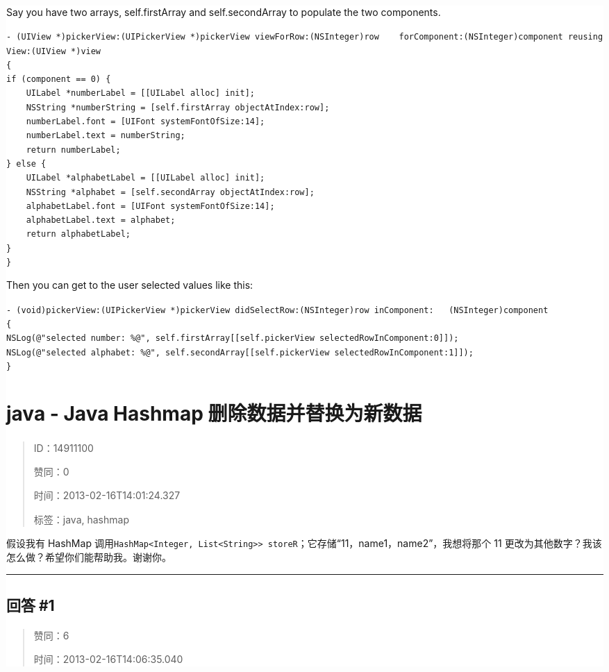 Say you have two arrays, self.firstArray and self.secondArray to populate the two components.

```
- (UIView *)pickerView:(UIPickerView *)pickerView viewForRow:(NSInteger)row    forComponent:(NSInteger)component reusingView:(UIView *)view
{
if (component == 0) {
    UILabel *numberLabel = [[UILabel alloc] init];
    NSString *numberString = [self.firstArray objectAtIndex:row];
    numberLabel.font = [UIFont systemFontOfSize:14];
    numberLabel.text = numberString;
    return numberLabel;
} else {
    UILabel *alphabetLabel = [[UILabel alloc] init];
    NSString *alphabet = [self.secondArray objectAtIndex:row];
    alphabetLabel.font = [UIFont systemFontOfSize:14];
    alphabetLabel.text = alphabet;
    return alphabetLabel;
}
} 
```

Then you can get to the user selected values like this:

```
- (void)pickerView:(UIPickerView *)pickerView didSelectRow:(NSInteger)row inComponent:   (NSInteger)component
{
NSLog(@"selected number: %@", self.firstArray[[self.pickerView selectedRowInComponent:0]]);
NSLog(@"selected alphabet: %@", self.secondArray[[self.pickerView selectedRowInComponent:1]]);
} 
```

# java - Java Hashmap 删除数据并替换为新数据

> ID：14911100
> 
> 赞同：0
> 
> 时间：2013-02-16T14:01:24.327
> 
> 标签：java, hashmap

假设我有 HashMap 调用`HashMap<Integer, List<String>> storeR`；它存储“11，name1，name2”，我想将那个 11 更改为其他数字？我该怎么做？希望你们能帮助我。谢谢你。

* * *

## 回答 #1

> 赞同：6
> 
> 时间：2013-02-16T14:06:35.040
